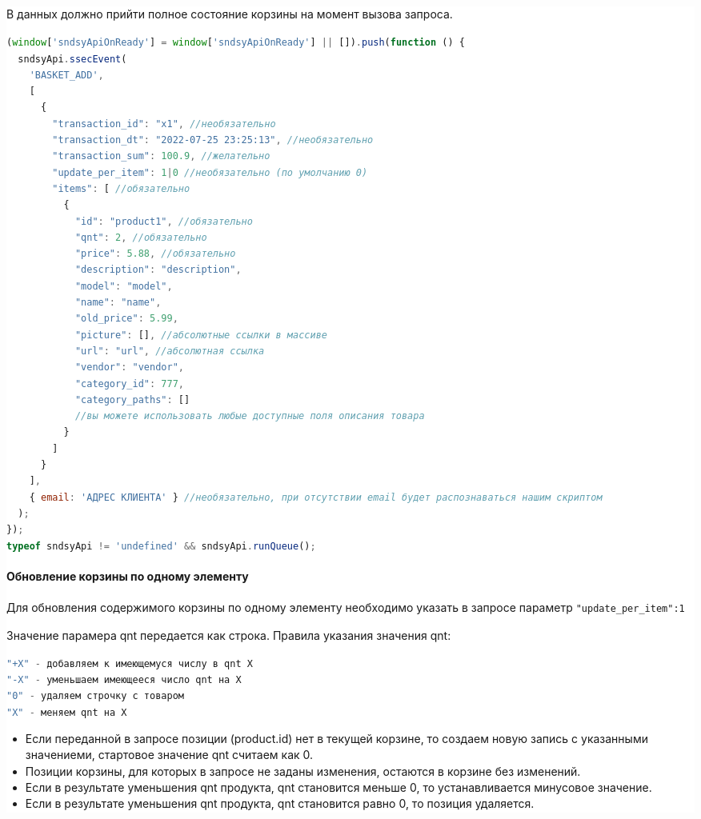 В данных должно прийти полное состояние корзины на момент вызова запроса.


```js
(window['sndsyApiOnReady'] = window['sndsyApiOnReady'] || []).push(function () {
  sndsyApi.ssecEvent(
    'BASKET_ADD',
    [
      {
        "transaction_id": "x1", //необязательно
        "transaction_dt": "2022-07-25 23:25:13", //необязательно
        "transaction_sum": 100.9, //желательно
        "update_per_item": 1|0 //необязательно (по умолчанию 0)
        "items": [ //обязательно
          {
            "id": "product1", //обязательно
            "qnt": 2, //обязательно
            "price": 5.88, //обязательно
            "description": "description",
            "model": "model",
            "name": "name",
            "old_price": 5.99,
            "picture": [], //абсолютные ссылки в массиве
            "url": "url", //абсолютная ссылка
            "vendor": "vendor",
            "category_id": 777,
            "category_paths": []
            //вы можете использовать любые доступные поля описания товара
          }
        ]
      }
    ],
    { email: 'АДРЕС КЛИЕНТА' } //необязательно, при отсутствии email будет распознаваться нашим скриптом
  );
});
typeof sndsyApi != 'undefined' && sndsyApi.runQueue();
```

#### Обновление корзины по одному элементу

Для обновления содержимого корзины по одному элементу необходимо указать в запросе параметр `"update_per_item":1`

Значение парамера qnt передается как строка. Правила указания значения qnt:


```js
"+X" - добавляем к имеющемуся числу в qnt X
"-X" - уменьшаем имеющееся число qnt на X
"0" - удаляем строчку с товаром
"X" - меняем qnt на X
```

- Если переданной в запросе позиции (product.id) нет в текущей корзине, то создаем новую запись с указанными значениеми, стартовое значение qnt считаем как 0.
- Позиции корзины, для которых в запросе не заданы изменения, остаются в корзине без изменений.
- Если в результате уменьшения qnt продукта, qnt становится меньше 0, то устанавливается минусовое значение.
- Если в результате уменьшения qnt продукта, qnt становится равно 0, то позиция удаляется.

